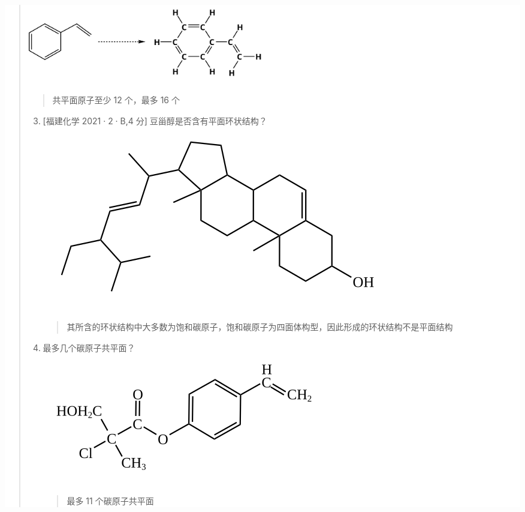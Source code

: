 >    <img title="" src="./images/2.17.svg" width="400">
>
>    >  共平面原子至少 12 个，最多 16 个
>
> 3. [福建化学 2021 · 2 · B,4 分] 豆甾醇是否含有平面环状结构？
>
>    <img title="" src="./images/2.18.svg">
>
>    >  其所含的环状结构中大多数为饱和碳原子，饱和碳原子为四面体构型，因此形成的环状结构不是平面结构
>
> 4. 最多几个碳原子共平面？
>
>    <img title="" src="./images/2.19.svg">
>
>    > 最多 11 个碳原子共平面
